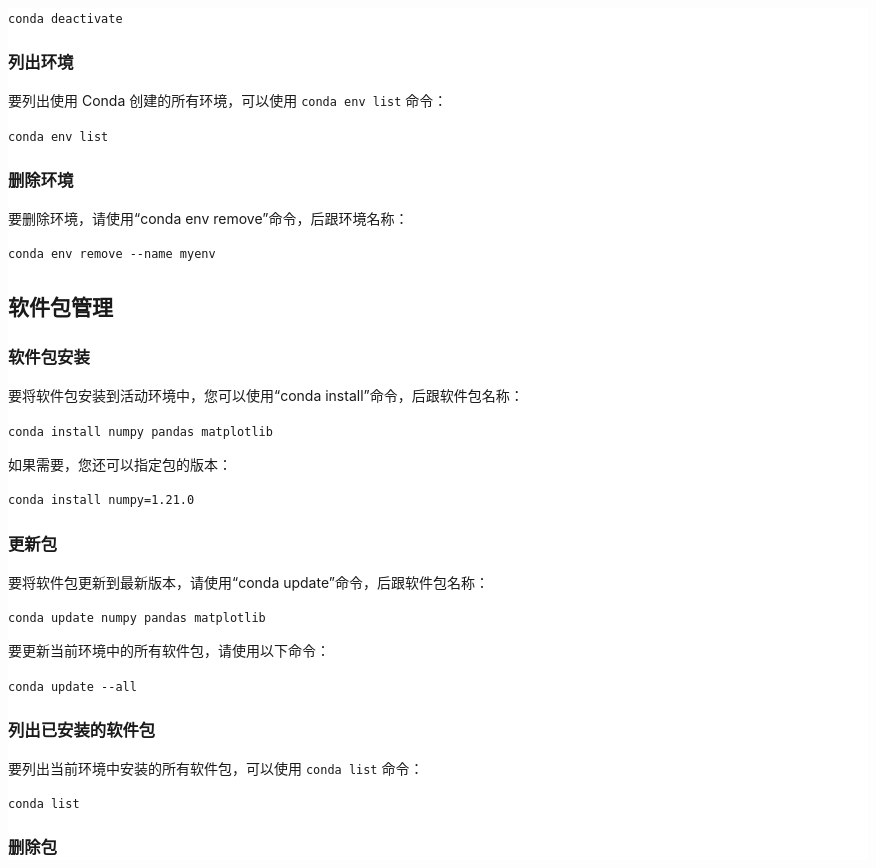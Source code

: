 ```
conda deactivate
```

### 列出环境

要列出使用 Conda 创建的所有环境，可以使用 `conda env list` 命令：

```
conda env list
```

### 删除环境

要删除环境，请使用“conda env remove”命令，后跟环境名称：

```
conda env remove --name myenv
```

## 软件包管理

### 软件包安装

要将软件包安装到活动环境中，您可以使用“conda install”命令，后跟软件包名称：

```
conda install numpy pandas matplotlib
```

如果需要，您还可以指定包的版本：

```
conda install numpy=1.21.0
```

### 更新包

要将软件包更新到最新版本，请使用“conda update”命令，后跟软件包名称：

```
conda update numpy pandas matplotlib
```

要更新当前环境中的所有软件包，请使用以下命令：

```
conda update --all
```

### 列出已安装的软件包

要列出当前环境中安装的所有软件包，可以使用 `conda list` 命令：

```
conda list
```

### 删除包
